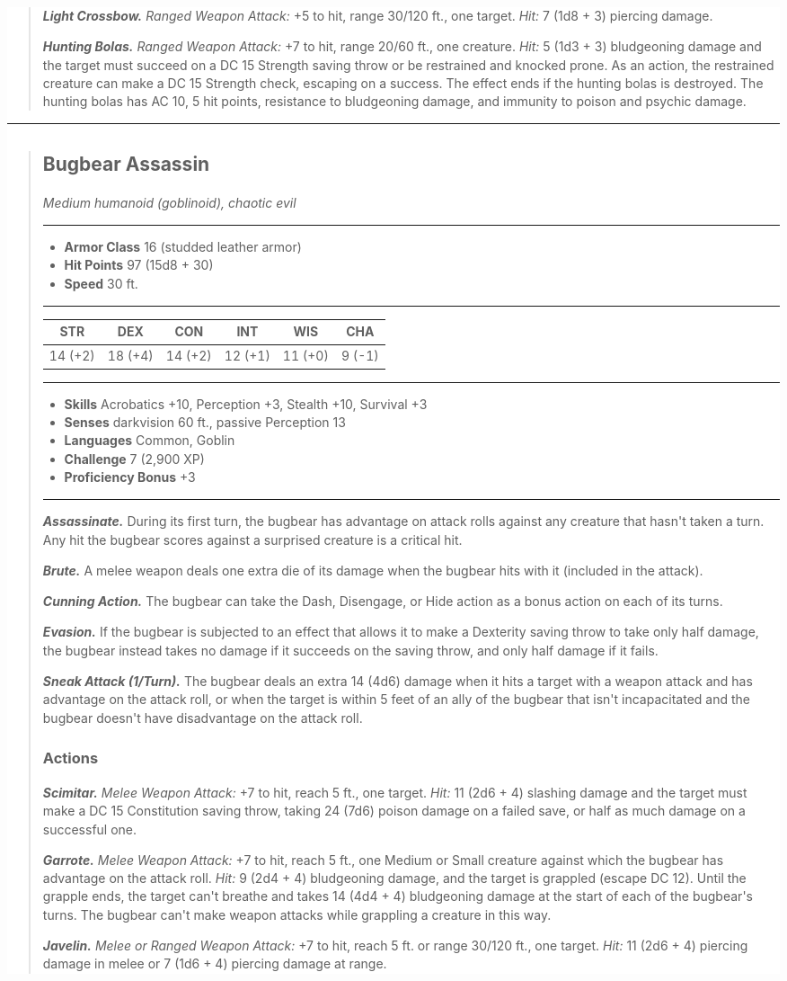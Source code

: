 >***Light Crossbow.*** *Ranged Weapon Attack:* +5 to hit, range 30/120 ft., one target. *Hit:* 7 (1d8 + 3) piercing damage.  
>
>***Hunting Bolas.*** *Ranged Weapon Attack:* +7 to hit, range 20/60 ft., one creature. *Hit:* 5 (1d3 + 3) bludgeoning damage and the target must succeed on a DC 15 Strength saving throw or be restrained and knocked prone. As an action, the restrained creature can make a DC 15 Strength check, escaping on a success. The effect ends if the hunting bolas is destroyed. The hunting bolas has AC 10, 5 hit points, resistance to bludgeoning damage, and immunity to poison and psychic damage.

___
>## Bugbear Assassin
>*Medium humanoid (goblinoid), chaotic evil*
>___
>- **Armor Class** 16 (studded leather armor)
>- **Hit Points** 97 (15d8 + 30)
>- **Speed** 30 ft.
>___
>|STR|DEX|CON|INT|WIS|CHA|
>|:---:|:---:|:---:|:---:|:---:|:---:|
>|14 (+2)|18 (+4)|14 (+2)|12 (+1)|11 (+0)|9 (-1)|
>___
>- **Skills** Acrobatics +10, Perception +3, Stealth +10, Survival +3
>- **Senses** darkvision 60 ft., passive Perception 13
>- **Languages** Common, Goblin
>- **Challenge** 7 (2,900 XP)
>- **Proficiency Bonus** +3
>___
>***Assassinate.*** During its first turn, the bugbear has advantage on attack rolls against any creature that hasn't taken a turn. Any hit the bugbear scores against a surprised creature is a critical hit.  
>
>***Brute.*** A melee weapon deals one extra die of its damage when the bugbear hits with it (included in the attack).  
>
>***Cunning Action.*** The bugbear can take the Dash, Disengage, or Hide action as a bonus action on each of its turns.  
>
>***Evasion.*** If the bugbear is subjected to an effect that allows it to make a Dexterity saving throw to take only half damage, the bugbear instead takes no damage if it succeeds on the saving throw, and only half damage if it fails.  
>
>***Sneak Attack (1/Turn).*** The bugbear deals an extra 14 (4d6) damage when it hits a target with a weapon attack and has advantage on the attack roll, or when the target is within 5 feet of an ally of the bugbear that isn't incapacitated and the bugbear doesn't have disadvantage on the attack roll.  
>
>### Actions
>***Scimitar.*** *Melee Weapon Attack:* +7 to hit, reach 5 ft., one target. *Hit:* 11 (2d6 + 4) slashing damage and the target must make a DC 15 Constitution saving throw, taking 24 (7d6) poison damage on a failed save, or half as much damage on a successful one.  
>
>***Garrote.*** *Melee Weapon Attack:* +7 to hit, reach 5 ft., one Medium or Small creature against which the bugbear has advantage on the attack roll. *Hit:* 9 (2d4 + 4) bludgeoning damage, and the target is grappled (escape DC 12). Until the grapple ends, the target can't breathe and takes 14 (4d4 + 4) bludgeoning damage at the start of each of the bugbear's turns. The bugbear can't make weapon attacks while grappling a creature in this way.  
>
>***Javelin.*** *Melee  or Ranged Weapon Attack:* +7 to hit, reach 5 ft. or range 30/120 ft., one target. *Hit:* 11 (2d6 + 4) piercing damage in melee or 7 (1d6 + 4) piercing damage at range.
